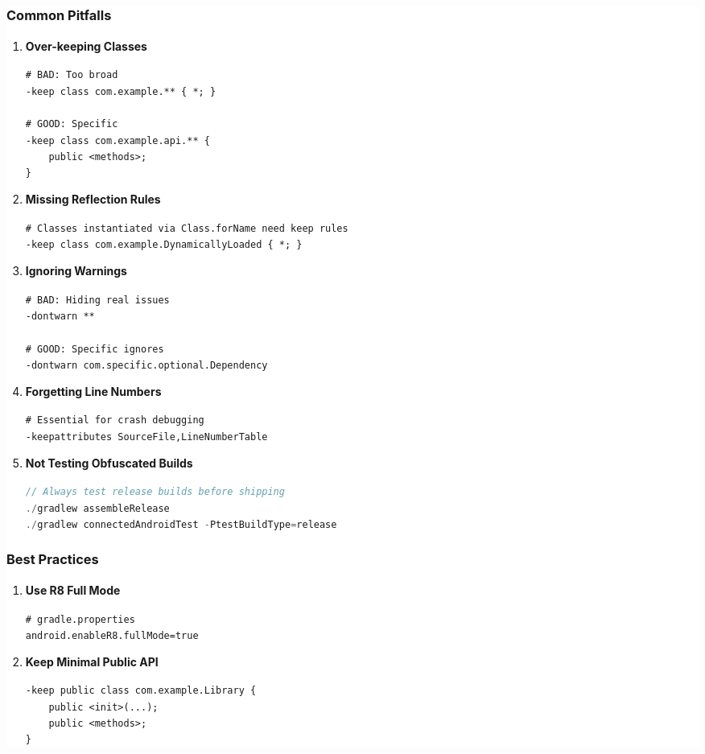 ### Common Pitfalls

1. **Over-keeping Classes**
   ```proguard
   # BAD: Too broad
   -keep class com.example.** { *; }

   # GOOD: Specific
   -keep class com.example.api.** {
       public <methods>;
   }
   ```

2. **Missing Reflection Rules**
   ```proguard
   # Classes instantiated via Class.forName need keep rules
   -keep class com.example.DynamicallyLoaded { *; }
   ```

3. **Ignoring Warnings**
   ```proguard
   # BAD: Hiding real issues
   -dontwarn **

   # GOOD: Specific ignores
   -dontwarn com.specific.optional.Dependency
   ```

4. **Forgetting Line Numbers**
   ```proguard
   # Essential for crash debugging
   -keepattributes SourceFile,LineNumberTable
   ```

5. **Not Testing Obfuscated Builds**
   ```kotlin
   // Always test release builds before shipping
   ./gradlew assembleRelease
   ./gradlew connectedAndroidTest -PtestBuildType=release
   ```

### Best Practices

1. **Use R8 Full Mode**
   ```properties
   # gradle.properties
   android.enableR8.fullMode=true
   ```

2. **Keep Minimal Public API**
   ```proguard
   -keep public class com.example.Library {
       public <init>(...);
       public <methods>;
   }
   ```
